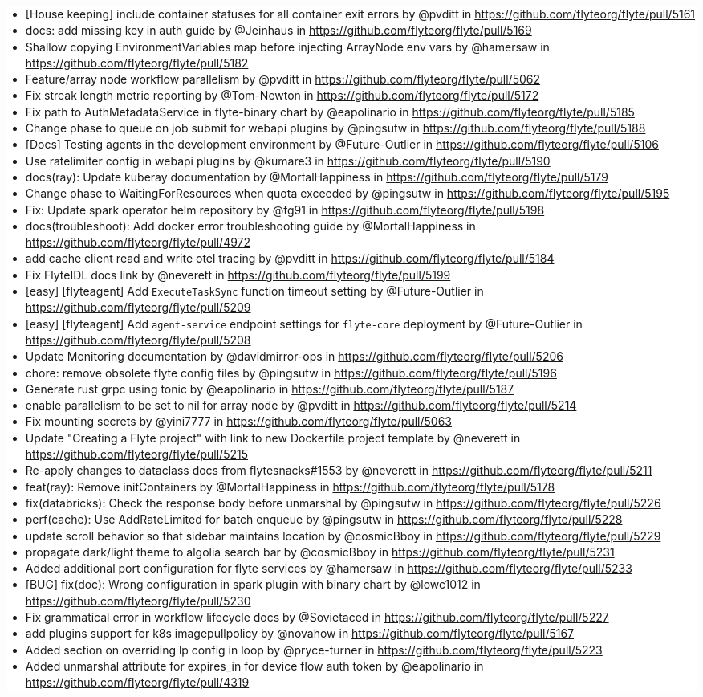 * [House keeping] include container statuses for all container exit errors by @pvditt in https://github.com/flyteorg/flyte/pull/5161
* docs: add missing key in auth guide by @Jeinhaus in https://github.com/flyteorg/flyte/pull/5169
* Shallow copying EnvironmentVariables map before injecting ArrayNode env vars by @hamersaw in https://github.com/flyteorg/flyte/pull/5182
* Feature/array node workflow parallelism by @pvditt in https://github.com/flyteorg/flyte/pull/5062
* Fix streak length metric reporting by @Tom-Newton in https://github.com/flyteorg/flyte/pull/5172
* Fix path to AuthMetadataService in flyte-binary chart by @eapolinario in https://github.com/flyteorg/flyte/pull/5185
* Change phase to queue on job submit for webapi plugins by @pingsutw in https://github.com/flyteorg/flyte/pull/5188
* [Docs] Testing agents in the development environment by @Future-Outlier in https://github.com/flyteorg/flyte/pull/5106
* Use ratelimiter config in webapi plugins by @kumare3 in https://github.com/flyteorg/flyte/pull/5190
* docs(ray): Update kuberay documentation by @MortalHappiness in https://github.com/flyteorg/flyte/pull/5179
* Change phase to WaitingForResources when quota exceeded by @pingsutw in https://github.com/flyteorg/flyte/pull/5195
* Fix: Update spark operator helm repository by @fg91 in https://github.com/flyteorg/flyte/pull/5198
* docs(troubleshoot): Add docker error troubleshooting guide by @MortalHappiness in https://github.com/flyteorg/flyte/pull/4972
* add cache client read and write otel tracing by @pvditt in https://github.com/flyteorg/flyte/pull/5184
* Fix FlyteIDL docs link by @neverett in https://github.com/flyteorg/flyte/pull/5199
* [easy] [flyteagent] Add `ExecuteTaskSync` function timeout setting by @Future-Outlier in https://github.com/flyteorg/flyte/pull/5209
* [easy] [flyteagent]  Add `agent-service` endpoint settings for `flyte-core` deployment by @Future-Outlier in https://github.com/flyteorg/flyte/pull/5208
* Update Monitoring documentation by @davidmirror-ops in https://github.com/flyteorg/flyte/pull/5206
* chore: remove obsolete flyte config files by @pingsutw in https://github.com/flyteorg/flyte/pull/5196
* Generate rust grpc using tonic by @eapolinario in https://github.com/flyteorg/flyte/pull/5187
* enable parallelism to be set to nil for array node by @pvditt in https://github.com/flyteorg/flyte/pull/5214
* Fix mounting secrets by @yini7777 in https://github.com/flyteorg/flyte/pull/5063
* Update "Creating a Flyte project" with link to new Dockerfile project template by @neverett in https://github.com/flyteorg/flyte/pull/5215
* Re-apply changes  to dataclass docs from flytesnacks#1553 by @neverett in https://github.com/flyteorg/flyte/pull/5211
* feat(ray): Remove initContainers by @MortalHappiness in https://github.com/flyteorg/flyte/pull/5178
* fix(databricks): Check the response body before unmarshal by @pingsutw in https://github.com/flyteorg/flyte/pull/5226
* perf(cache): Use AddRateLimited for batch enqueue by @pingsutw in https://github.com/flyteorg/flyte/pull/5228
* update scroll behavior so that sidebar maintains location by @cosmicBboy in https://github.com/flyteorg/flyte/pull/5229
* propagate dark/light theme to algolia search bar by @cosmicBboy in https://github.com/flyteorg/flyte/pull/5231
* Added additional port configuration for flyte services by @hamersaw in https://github.com/flyteorg/flyte/pull/5233
* [BUG] fix(doc): Wrong configuration in spark plugin with binary chart by @lowc1012 in https://github.com/flyteorg/flyte/pull/5230
* Fix grammatical error in workflow lifecycle docs by @Sovietaced in https://github.com/flyteorg/flyte/pull/5227
* add plugins support for k8s imagepullpolicy by @novahow in https://github.com/flyteorg/flyte/pull/5167
* Added section on overriding lp config in loop by @pryce-turner in https://github.com/flyteorg/flyte/pull/5223
* Added unmarshal attribute for expires_in for device flow auth token by @eapolinario in https://github.com/flyteorg/flyte/pull/4319